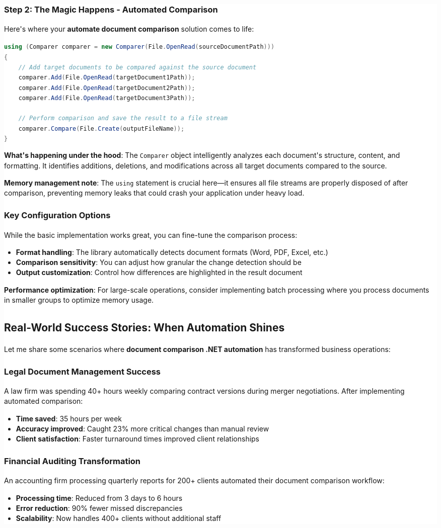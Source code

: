 ### Step 2: The Magic Happens - Automated Comparison

Here's where your **automate document comparison** solution comes to life:

```csharp
using (Comparer comparer = new Comparer(File.OpenRead(sourceDocumentPath)))
{
    // Add target documents to be compared against the source document
    comparer.Add(File.OpenRead(targetDocument1Path));
    comparer.Add(File.OpenRead(targetDocument2Path));
    comparer.Add(File.OpenRead(targetDocument3Path));

    // Perform comparison and save the result to a file stream
    comparer.Compare(File.Create(outputFileName));
}
```

**What's happening under the hood**: The `Comparer` object intelligently analyzes each document's structure, content, and formatting. It identifies additions, deletions, and modifications across all target documents compared to the source.

**Memory management note**: The `using` statement is crucial here—it ensures all file streams are properly disposed of after comparison, preventing memory leaks that could crash your application under heavy load.

### Key Configuration Options

While the basic implementation works great, you can fine-tune the comparison process:

- **Format handling**: The library automatically detects document formats (Word, PDF, Excel, etc.)
- **Comparison sensitivity**: You can adjust how granular the change detection should be
- **Output customization**: Control how differences are highlighted in the result document

**Performance optimization**: For large-scale operations, consider implementing batch processing where you process documents in smaller groups to optimize memory usage.

## Real-World Success Stories: When Automation Shines

Let me share some scenarios where **document comparison .NET automation** has transformed business operations:

### Legal Document Management Success

A law firm was spending 40+ hours weekly comparing contract versions during merger negotiations. After implementing automated comparison:
- **Time saved**: 35 hours per week
- **Accuracy improved**: Caught 23% more critical changes than manual review
- **Client satisfaction**: Faster turnaround times improved client relationships

### Financial Auditing Transformation

An accounting firm processing quarterly reports for 200+ clients automated their document comparison workflow:
- **Processing time**: Reduced from 3 days to 6 hours
- **Error reduction**: 90% fewer missed discrepancies
- **Scalability**: Now handles 400+ clients without additional staff
